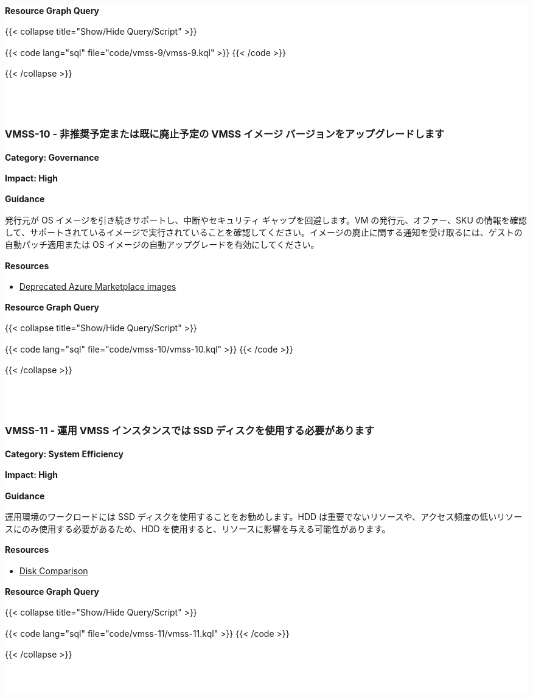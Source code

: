 **Resource Graph Query**

{{< collapse title="Show/Hide Query/Script" >}}

{{< code lang="sql" file="code/vmss-9/vmss-9.kql" >}} {{< /code >}}

{{< /collapse >}}

<br><br>

### VMSS-10 - 非推奨予定または既に廃止予定の VMSS イメージ バージョンをアップグレードします

**Category: Governance**

**Impact: High**

**Guidance**

発行元が OS イメージを引き続きサポートし、中断やセキュリティ ギャップを回避します。VM の発行元、オファー、SKU の情報を確認して、サポートされているイメージで実行されていることを確認してください。イメージの廃止に関する通知を受け取るには、ゲストの自動パッチ適用または OS イメージの自動アップグレードを有効にしてください。

**Resources**

- [Deprecated Azure Marketplace images](https://learn.microsoft.com/ja-jp/azure/virtual-machines/deprecated-images)

**Resource Graph Query**

{{< collapse title="Show/Hide Query/Script" >}}

{{< code lang="sql" file="code/vmss-10/vmss-10.kql" >}} {{< /code >}}

{{< /collapse >}}

<br><br>

### VMSS-11 - 運用 VMSS インスタンスでは SSD ディスクを使用する必要があります

**Category: System Efficiency**

**Impact: High**

**Guidance**

運用環境のワークロードには SSD ディスクを使用することをお勧めします。HDD は重要でないリソースや、アクセス頻度の低いリソースにのみ使用する必要があるため、HDD を使用すると、リソースに影響を与える可能性があります。

**Resources**

- [Disk Comparison](https://learn.microsoft.com/ja-jp/azure/virtual-machines/disks-types#disk-type-comparison)

**Resource Graph Query**

{{< collapse title="Show/Hide Query/Script" >}}

{{< code lang="sql" file="code/vmss-11/vmss-11.kql" >}} {{< /code >}}

{{< /collapse >}}

<br><br>
